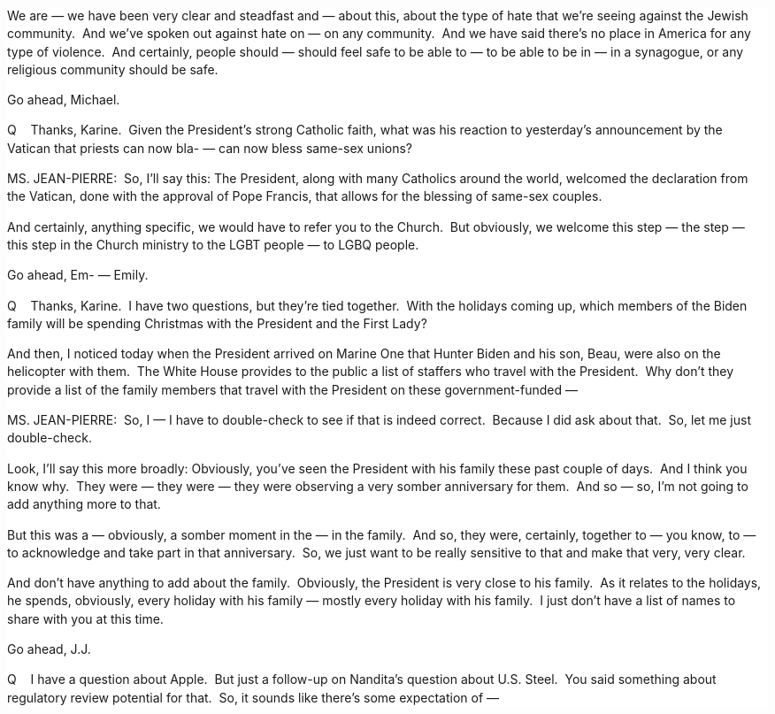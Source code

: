 We are — we have been very clear and steadfast and — about this, about
the type of hate that we’re seeing against the Jewish community.  And
we’ve spoken out against hate on — on any community.  And we have said
there’s no place in America for any type of violence.  And certainly,
people should — should feel safe to be able to — to be able to be in —
in a synagogue, or any religious community should be safe.  
  
Go ahead, Michael.  
  
Q    Thanks, Karine.  Given the President’s strong Catholic faith, what
was his reaction to yesterday’s announcement by the Vatican that priests
can now bla- — can now bless same-sex unions?  
  
MS. JEAN-PIERRE:  So, I’ll say this: The President, along with many
Catholics around the world, welcomed the declaration from the Vatican,
done with the approval of Pope Francis, that allows for the blessing of
same-sex couples. 

And certainly, anything specific, we would have to refer you to the
Church.  But obviously, we welcome this step — the step — this step in
the Church ministry to the LGBT people — to LGBQ people.  
  
Go ahead, Em- — Emily.  
  
Q    Thanks, Karine.  I have two questions, but they’re tied together. 
With the holidays coming up, which members of the Biden family will be
spending Christmas with the President and the First Lady? 

And then, I noticed today when the President arrived on Marine One that
Hunter Biden and his son, Beau, were also on the helicopter with them. 
The White House provides to the public a list of staffers who travel
with the President.  Why don’t they provide a list of the family members
that travel with the President on these government-funded —  
  
MS. JEAN-PIERRE:  So, I — I have to double-check to see if that is
indeed correct.  Because I did ask about that.  So, let me just
double-check.   
  
Look, I’ll say this more broadly: Obviously, you’ve seen the President
with his family these past couple of days.  And I think you know why. 
They were — they were — they were observing a very somber anniversary
for them.  And so — so, I’m not going to add anything more to that. 

But this was a — obviously, a somber moment in the — in the family.  And
so, they were, certainly, together to — you know, to — to acknowledge
and take part in that anniversary.  So, we just want to be really
sensitive to that and make that very, very clear. 

And don’t have anything to add about the family.  Obviously, the
President is very close to his family.  As it relates to the holidays,
he spends, obviously, every holiday with his family — mostly every
holiday with his family.  I just don’t have a list of names to share
with you at this time.   
  
Go ahead, J.J.   
  
Q    I have a question about Apple.  But just a follow-up on Nandita’s
question about U.S. Steel.  You said something about regulatory review
potential for that.  So, it sounds like there’s some expectation of —  
  